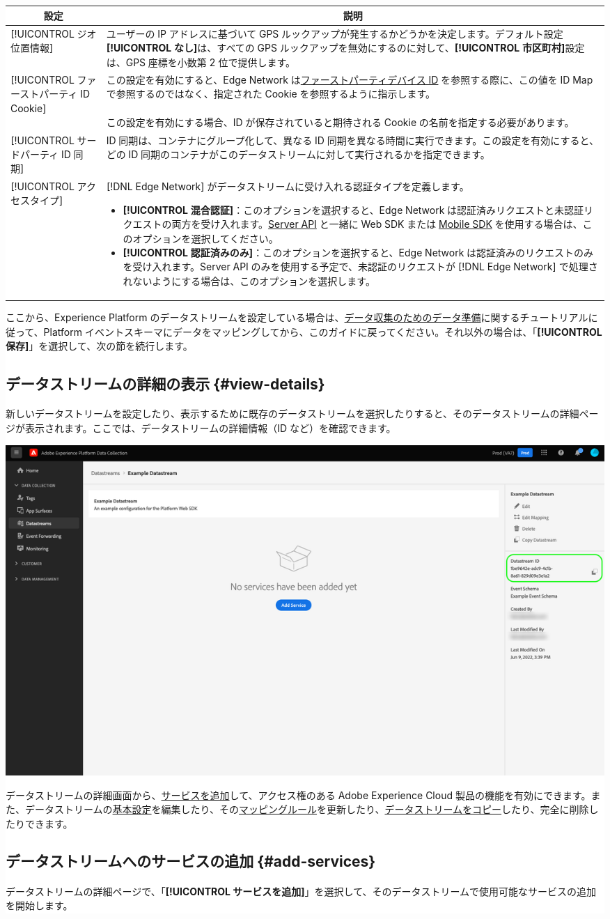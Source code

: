 | 設定 | 説明 |
| --- | --- |
| [!UICONTROL ジオ位置情報] | ユーザーの IP アドレスに基づいて GPS ルックアップが発生するかどうかを決定します。デフォルト設定&#x200B;**[!UICONTROL なし]**&#x200B;は、すべての GPS ルックアップを無効にするのに対して、**[!UICONTROL 市区町村]**&#x200B;設定は、GPS 座標を小数第 2 位で提供します。 |
| [!UICONTROL ファーストパーティ ID Cookie] | この設定を有効にすると、Edge Network は[ファーストパーティデバイス ID](../identity/first-party-device-ids.md) を参照する際に、この値を ID Map で参照するのではなく、指定された Cookie を参照するように指示します。<br><br>この設定を有効にする場合、ID が保存されていると期待される Cookie の名前を指定する必要があります。 |
| [!UICONTROL サードパーティ ID 同期] | ID 同期は、コンテナにグループ化して、異なる ID 同期を異なる時間に実行できます。この設定を有効にすると、どの ID 同期のコンテナがこのデータストリームに対して実行されるかを指定できます。 |
| [!UICONTROL アクセスタイプ] | [!DNL Edge Network] がデータストリームに受け入れる認証タイプを定義します。 <ul><li>**[!UICONTROL 混合認証]**：このオプションを選択すると、Edge Network は認証済みリクエストと未認証リクエストの両方を受け入れます。[Server API](../../server-api/overview.md) と一緒に Web SDK または [Mobile SDK](https://aep-sdks.gitbook.io/docs/) を使用する場合は、このオプションを選択してください。 </li><li>**[!UICONTROL 認証済みのみ]**：このオプションを選択すると、Edge Network は認証済みのリクエストのみを受け入れます。Server API のみを使用する予定で、未認証のリクエストが [!DNL Edge Network] で処理されないようにする場合は、このオプションを選択します。 </li></ul> |

ここから、Experience Platform のデータストリームを設定している場合は、[データ収集のためのデータ準備](./data-prep.md)に関するチュートリアルに従って、Platform イベントスキーマにデータをマッピングしてから、このガイドに戻ってください。それ以外の場合は、「**[!UICONTROL 保存]**」を選択して、次の節を続行します。

## データストリームの詳細の表示 {#view-details}

新しいデータストリームを設定したり、表示するために既存のデータストリームを選択したりすると、そのデータストリームの詳細ページが表示されます。ここでは、データストリームの詳細情報（ID など）を確認できます。

![作成されたデータストリームの詳細ページ](../images/datastreams/overview/view-details.png)

データストリームの詳細画面から、[サービスを追加](#add-services)して、アクセス権のある Adobe Experience Cloud 製品の機能を有効にできます。また、データストリームの[基本設定](#create)を編集したり、その[マッピングルール](./data-prep.md)を更新したり、[データストリームをコピー](#copy)したり、完全に削除したりできます。

## データストリームへのサービスの追加 {#add-services}

データストリームの詳細ページで、「**[!UICONTROL サービスを追加]**」を選択して、そのデータストリームで使用可能なサービスの追加を開始します。
